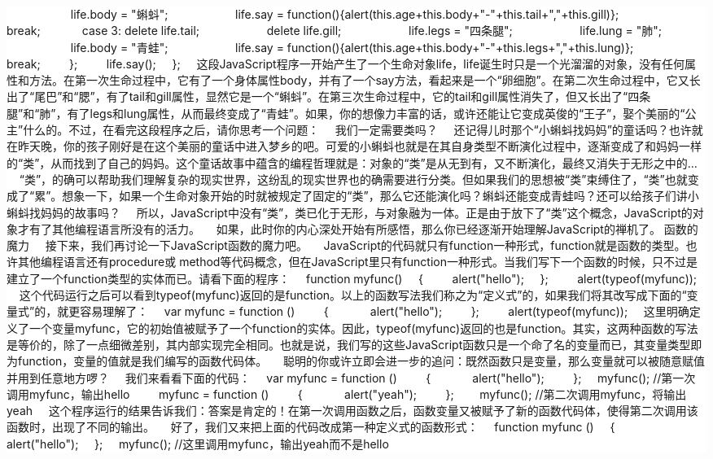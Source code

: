                     life.body = "蝌蚪";
                    life.say = function(){alert(this.age+this.body+"-"+this.tail+","+this.gill)};
                    break;
            case 3: delete life.tail;
                    delete life.gill;
                    life.legs = "四条腿";
                    life.lung = "肺";
                    life.body = "青蛙";
                    life.say = function(){alert(this.age+this.body+"-"+this.legs+","+this.lung)};
                    break;
        };
        life.say();
    };
    这段JavaScript程序一开始产生了一个生命对象life，life诞生时只是一个光溜溜的对象，没有任何属性和方法。在第一次生命过程中，它有了一个身体属性body，并有了一个say方法，看起来是一个“卵细胞”。在第二次生命过程中，它又长出了“尾巴”和“腮”，有了tail和gill属性，显然它是一个“蝌蚪”。在第三次生命过程中，它的tail和gill属性消失了，但又长出了“四条腿”和“肺”，有了legs和lung属性，从而最终变成了“青蛙”。如果，你的想像力丰富的话，或许还能让它变成英俊的“王子”，娶个美丽的“公主”什么的。不过，在看完这段程序之后，请你思考一个问题：
    我们一定需要类吗？
    还记得儿时那个“小蝌蚪找妈妈”的童话吗？也许就在昨天晚，你的孩子刚好是在这个美丽的童话中进入梦乡的吧。可爱的小蝌蚪也就是在其自身类型不断演化过程中，逐渐变成了和妈妈一样的“类”，从而找到了自己的妈妈。这个童话故事中蕴含的编程哲理就是：对象的“类”是从无到有，又不断演化，最终又消失于无形之中的...
    “类”，的确可以帮助我们理解复杂的现实世界，这纷乱的现实世界也的确需要进行分类。但如果我们的思想被“类”束缚住了，“类”也就变成了“累”。想象一下，如果一个生命对象开始的时就被规定了固定的“类”，那么它还能演化吗？蝌蚪还能变成青蛙吗？还可以给孩子们讲小蝌蚪找妈妈的故事吗？
    所以，JavaScript中没有“类”，类已化于无形，与对象融为一体。正是由于放下了“类”这个概念，JavaScript的对象才有了其他编程语言所没有的活力。
    如果，此时你的内心深处开始有所感悟，那么你已经逐渐开始理解JavaScript的禅机了。
函数的魔力
    接下来，我们再讨论一下JavaScript函数的魔力吧。
    JavaScript的代码就只有function一种形式，function就是函数的类型。也许其他编程语言还有procedure或 method等代码概念，但在JavaScript里只有function一种形式。当我们写下一个函数的时候，只不过是建立了一个function类型的实体而已。请看下面的程序：
    function myfunc()
    {
        alert("hello");
    };
   
    alert(typeof(myfunc));
    这个代码运行之后可以看到typeof(myfunc)返回的是function。以上的函数写法我们称之为“定义式”的，如果我们将其改写成下面的“变量式”的，就更容易理解了：
    var myfunc = function ()
        {
            alert("hello");
        };
   
    alert(typeof(myfunc));
    这里明确定义了一个变量myfunc，它的初始值被赋予了一个function的实体。因此，typeof(myfunc)返回的也是function。其实，这两种函数的写法是等价的，除了一点细微差别，其内部实现完全相同。也就是说，我们写的这些JavaScript函数只是一个命了名的变量而已，其变量类型即为function，变量的值就是我们编写的函数代码体。
    聪明的你或许立即会进一步的追问：既然函数只是变量，那么变量就可以被随意赋值并用到任意地方啰？
    我们来看看下面的代码：
    var myfunc = function ()
        {
            alert("hello");
        };
    myfunc(); //第一次调用myfunc，输出hello
   
    myfunc = function ()
        {
            alert("yeah");
        };   
    myfunc(); //第二次调用myfunc，将输出yeah
    这个程序运行的结果告诉我们：答案是肯定的！在第一次调用函数之后，函数变量又被赋予了新的函数代码体，使得第二次调用该函数时，出现了不同的输出。
    好了，我们又来把上面的代码改成第一种定义式的函数形式：
    function myfunc ()
    {
        alert("hello");
    };
    myfunc(); //这里调用myfunc，输出yeah而不是hello
   